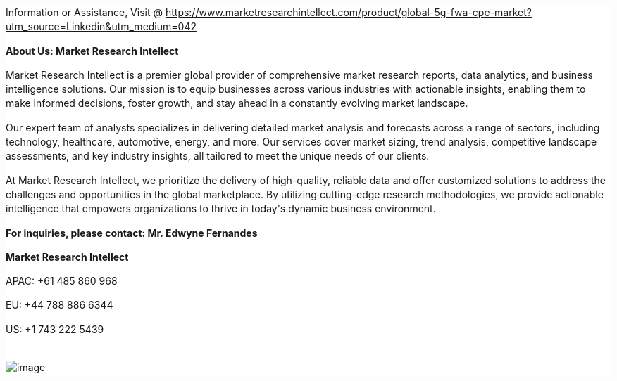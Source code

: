 Information or Assistance, Visit @</strong>&nbsp;<a href="https://www.marketresearchintellect.com/product/global-5g-fwa-cpe-market?utm_source=Linkedin&utm_medium=042">https://www.marketresearchintellect.com/product/global-5g-fwa-cpe-market?utm_source=Linkedin&utm_medium=042</a></span></p><p><strong>About Us: Market Research Intellect</strong></p><p>Market Research Intellect is a premier global provider of comprehensive market research reports, data analytics, and business intelligence solutions. Our mission is to equip businesses across various industries with actionable insights, enabling them to make informed decisions, foster growth, and stay ahead in a constantly evolving market landscape.</p><p>Our expert team of analysts specializes in delivering detailed market analysis and forecasts across a range of sectors, including technology, healthcare, automotive, energy, and more. Our services cover market sizing, trend analysis, competitive landscape assessments, and key industry insights, all tailored to meet the unique needs of our clients.</p><p>At Market Research Intellect, we prioritize the delivery of high-quality, reliable data and offer customized solutions to address the challenges and opportunities in the global marketplace. By utilizing cutting-edge research methodologies, we provide actionable intelligence that empowers organizations to thrive in today's dynamic business environment.</p><p><strong>For inquiries, please contact: Mr. Edwyne Fernandes</strong></p><p><strong>Market Research Intellect</strong></p><p>APAC: +61 485 860 968</p><p>EU: +44 788 886 6344</p><p>US: +1 743 222 5439</p></div><div class="article-main__content" data-test-id="publishing-text-block">&nbsp;</div>
![image](https://github.com/user-attachments/assets/2c3d85d4-e4a7-4279-a068-4c4220e56665)
